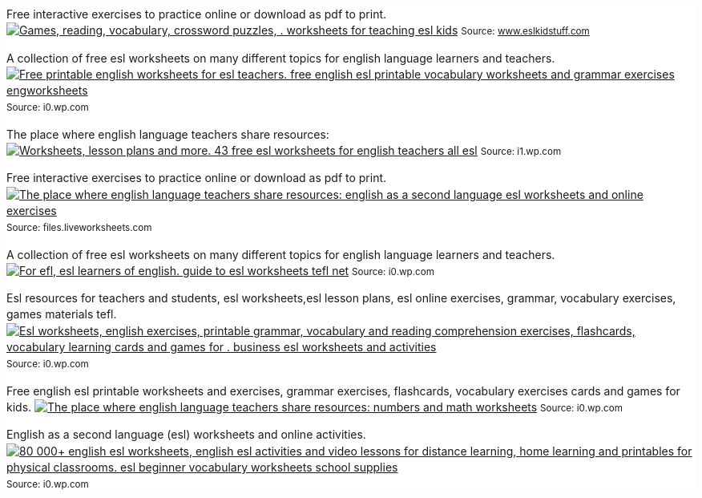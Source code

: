 Free interactive exercises to practice online or download as pdf to print.
[![Games, reading, vocabulary, crossword puzzles, . worksheets for teaching esl kids](https://encrypted-tbn0.gstatic.com/images?q=tbn:ANd9GcSpvmR-aeNFjYLEv2r7uYtmr7Lx_dJzvMVw5g&amp;usqp=CAU "worksheets for teaching esl kids")](https://www.eslkidstuff.com/images/kids-holding-worksheets.jpg)
<small>Source: www.eslkidstuff.com</small>

A collection of free esl worksheets on many different topics for english language learners and teachers.
[![Free printable english worksheets for esl teachers. free english esl printable vocabulary worksheets and grammar exercises engworksheets](https://encrypted-tbn0.gstatic.com/images?q=tbn:ANd9GcRiCH7iAddagY_hbclB3CTZ1Z0ugl1suVNuW-TQOqUo-KEoLYokgJv5aHVp5akaG12feWM&amp;usqp=CAU "free english esl printable vocabulary worksheets and grammar exercises engworksheets")](https://i0.wp.com/www.engworksheets.com/images/share.webp)
<small>Source: i0.wp.com</small>

The place where english language teachers share resources:
[![Worksheets, lesson plans and more. 43 free esl worksheets for english teachers all esl](https://encrypted-tbn0.gstatic.com/images?q=tbn:ANd9GcQBqQKieW7fSITimX61Dl5V906kNBJDCKXyqw&amp;usqp=CAU "43 free esl worksheets for english teachers all esl")](https://i1.wp.com/allesl.com/wp-content/uploads/2017/04/04_Top_10_Jobs-232x300.png)
<small>Source: i1.wp.com</small>

Free interactive exercises to practice online or download as pdf to print.
[![The place where english language teachers share resources: english as a second language esl worksheets and online exercises](https://encrypted-tbn0.gstatic.com/images?q=tbn:ANd9GcSp6nzolIdDdvGnBS-63iiTsjYbH848JoEKSrjHFzOoFlm7B8I0-GZzw3P7Dvwg8eRsBuQ&amp;usqp=CAU "english as a second language esl worksheets and online exercises")](https://files.liveworksheets.com/def_files/2020/12/4/1204010514965820/thumb1204010514965820.jpg)
<small>Source: files.liveworksheets.com</small>

A collection of free esl worksheets on many different topics for english language learners and teachers.
[![For efl, esl learners of english. guide to esl worksheets tefl net](https://encrypted-tbn0.gstatic.com/images?q=tbn:ANd9GcSj4hYJqUdBBXYJUnpLGXsRg7ZJGZKye-8D6Q&amp;usqp=CAU "guide to esl worksheets tefl net")](https://i0.wp.com/www.tefl.net/images/worksheets/worksheets.png)
<small>Source: i0.wp.com</small>

Esl resources for teachers and students, esl worksheets,esl lesson plans, esl online exercises, grammar, vocabulary exercises, games materials tefl.
[![Esl worksheets, english exercises, printable grammar, vocabulary and reading comprehension exercises, flashcards, vocabulary learning cards and games for . business esl worksheets and activities](https://encrypted-tbn0.gstatic.com/images?q=tbn:ANd9GcSD-v3VxXmdXQrNs7h20_ojPN57dx_beD8WHQ&amp;usqp=CAU "business esl worksheets and activities")](https://i0.wp.com/bogglesworldesl.com/worksheets/samplebusinessesl.jpg)
<small>Source: i0.wp.com</small>

Free english esl printable worksheets and exercises, grammar exercises, flashcards, vocabulary exercises cards and games for kids.
[![The place where english language teachers share resources: numbers and math worksheets](https://encrypted-tbn0.gstatic.com/images?q=tbn:ANd9GcS1ZQspGRM_3nLmkVmxv_KlknEgmVxfV46XIQ&amp;usqp=CAU "numbers and math worksheets")](https://i0.wp.com/bogglesworldesl.com/kids_worksheets/numberssample.jpg)
<small>Source: i0.wp.com</small>

English as a second language (esl) worksheets and online activities.
[![80 000+ english esl worksheets, english esl activities and video lessons for distance learning, home learning and printables for physical classrooms. esl beginner vocabulary worksheets school supplies](https://encrypted-tbn0.gstatic.com/images?q=tbn:ANd9GcTFu3w7tF0mNdF7vV2lEpTqjMqBV02wMOme5g&amp;usqp=CAU "esl beginner vocabulary worksheets school supplies")](https://i0.wp.com/katteacher.com/wp-content/uploads/2018/09/Kat-Teacher-Free-Worksheets-Time-for-School.png?fit=212%2C300&amp;ssl=1)
<small>Source: i0.wp.com</small>

